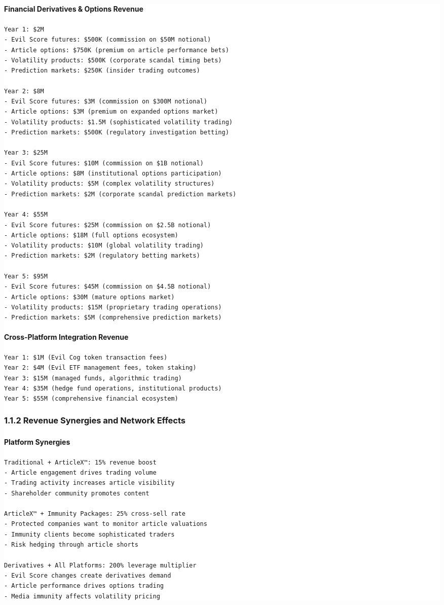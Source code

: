 ```
```

#### Financial Derivatives & Options Revenue
```
Year 1: $2M
- Evil Score futures: $500K (commission on $50M notional)
- Article options: $750K (premium on article performance bets)
- Volatility products: $500K (corporate scandal timing bets)
- Prediction markets: $250K (insider trading outcomes)

Year 2: $8M
- Evil Score futures: $3M (commission on $300M notional)
- Article options: $3M (premium on expanded options market)
- Volatility products: $1.5M (sophisticated volatility trading)
- Prediction markets: $500K (regulatory investigation betting)

Year 3: $25M
- Evil Score futures: $10M (commission on $1B notional)
- Article options: $8M (institutional options participation)
- Volatility products: $5M (complex volatility structures)
- Prediction markets: $2M (corporate scandal prediction markets)

Year 4: $55M
- Evil Score futures: $25M (commission on $2.5B notional)
- Article options: $18M (full options ecosystem)
- Volatility products: $10M (global volatility trading)
- Prediction markets: $2M (regulatory betting markets)

Year 5: $95M
- Evil Score futures: $45M (commission on $4.5B notional)
- Article options: $30M (mature options market)
- Volatility products: $15M (proprietary trading operations)
- Prediction markets: $5M (comprehensive prediction markets)
```

#### Cross-Platform Integration Revenue
```
Year 1: $1M (Evil Cog token transaction fees)
Year 2: $4M (Evil ETF management fees, token staking)
Year 3: $15M (managed funds, algorithmic trading)
Year 4: $35M (hedge fund operations, institutional products)
Year 5: $55M (comprehensive financial ecosystem)
```

### 1.1.2 Revenue Synergies and Network Effects

#### Platform Synergies
```
Traditional + ArticleX™: 15% revenue boost
- Article engagement drives trading volume
- Trading activity increases article visibility
- Shareholder community promotes content

ArticleX™ + Immunity Packages: 25% cross-sell rate
- Protected companies want to monitor article valuations
- Immunity clients become sophisticated traders
- Risk hedging through article shorts

Derivatives + All Platforms: 200% leverage multiplier
- Evil Score changes create derivatives demand
- Article performance drives options trading
- Media immunity affects volatility pricing
```
